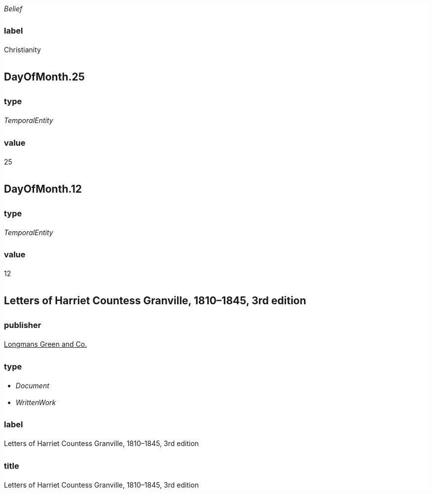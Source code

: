 
*Belief*

### label


Christianity

## DayOfMonth.25

### type


*TemporalEntity*

### value


25

## DayOfMonth.12

### type


*TemporalEntity*

### value


12

## Letters of Harriet Countess Granville, 1810–1845, 3rd edition

### publisher


[Longmans Green and Co.](#Longmans-Green-and-Co.)

### type

 - *Document*

 - *WrittenWork*

### label


Letters of Harriet Countess Granville, 1810–1845, 3rd edition

### title


Letters of Harriet Countess Granville, 1810–1845, 3rd edition
